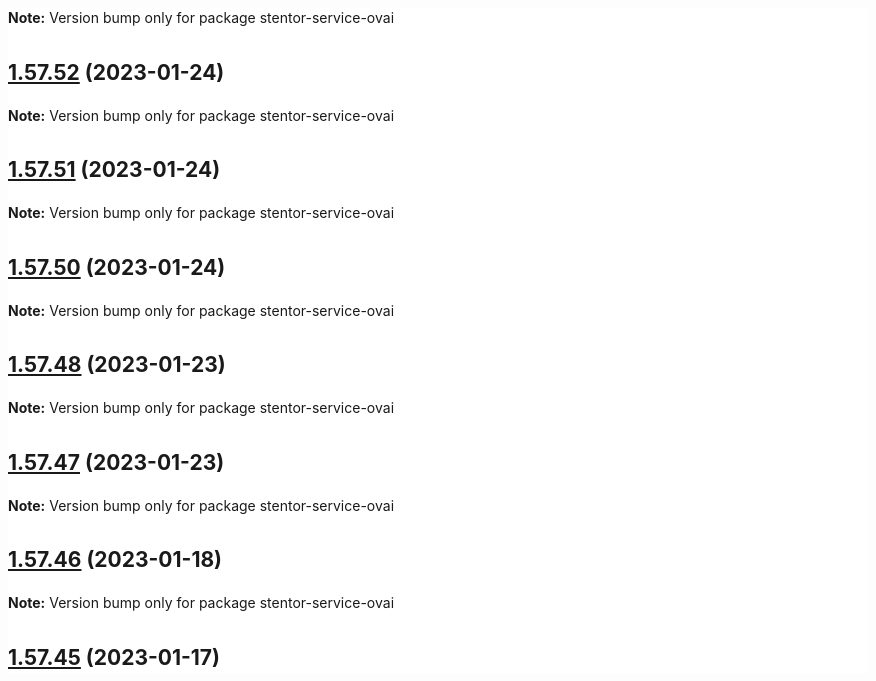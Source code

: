**Note:** Version bump only for package stentor-service-ovai





## [1.57.52](https://github.com/stentorium/stentor/compare/v1.57.51...v1.57.52) (2023-01-24)

**Note:** Version bump only for package stentor-service-ovai





## [1.57.51](https://github.com/stentorium/stentor/compare/v1.57.50...v1.57.51) (2023-01-24)

**Note:** Version bump only for package stentor-service-ovai





## [1.57.50](https://github.com/stentorium/stentor/compare/v1.57.49...v1.57.50) (2023-01-24)

**Note:** Version bump only for package stentor-service-ovai





## [1.57.48](https://github.com/stentorium/stentor/compare/v1.57.47...v1.57.48) (2023-01-23)

**Note:** Version bump only for package stentor-service-ovai





## [1.57.47](https://github.com/stentorium/stentor/compare/v1.57.46...v1.57.47) (2023-01-23)

**Note:** Version bump only for package stentor-service-ovai





## [1.57.46](https://github.com/stentorium/stentor/compare/v1.57.45...v1.57.46) (2023-01-18)

**Note:** Version bump only for package stentor-service-ovai





## [1.57.45](https://github.com/stentorium/stentor/compare/v1.57.44...v1.57.45) (2023-01-17)
